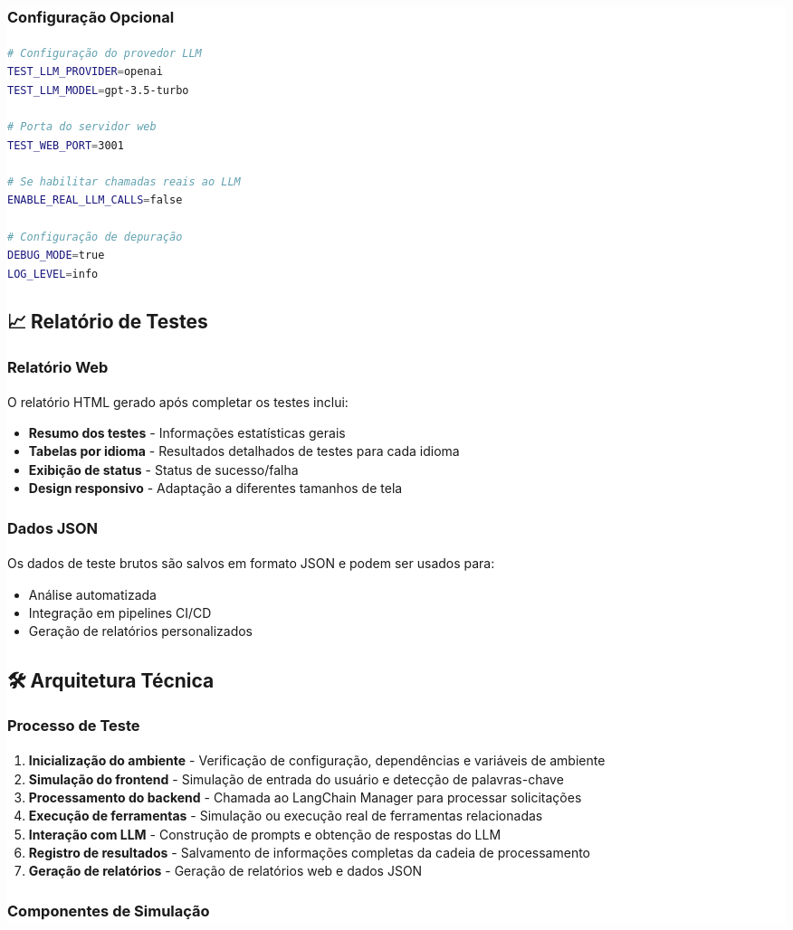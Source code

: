### Configuração Opcional

```bash
# Configuração do provedor LLM
TEST_LLM_PROVIDER=openai
TEST_LLM_MODEL=gpt-3.5-turbo

# Porta do servidor web
TEST_WEB_PORT=3001

# Se habilitar chamadas reais ao LLM
ENABLE_REAL_LLM_CALLS=false

# Configuração de depuração
DEBUG_MODE=true
LOG_LEVEL=info
```

## 📈 Relatório de Testes

### Relatório Web

O relatório HTML gerado após completar os testes inclui:

- **Resumo dos testes** - Informações estatísticas gerais
- **Tabelas por idioma** - Resultados detalhados de testes para cada idioma
- **Exibição de status** - Status de sucesso/falha
- **Design responsivo** - Adaptação a diferentes tamanhos de tela

### Dados JSON

Os dados de teste brutos são salvos em formato JSON e podem ser usados para:

- Análise automatizada
- Integração em pipelines CI/CD
- Geração de relatórios personalizados

## 🛠️ Arquitetura Técnica

### Processo de Teste

1. **Inicialização do ambiente** - Verificação de configuração, dependências e variáveis de ambiente
2. **Simulação do frontend** - Simulação de entrada do usuário e detecção de palavras-chave
3. **Processamento do backend** - Chamada ao LangChain Manager para processar solicitações
4. **Execução de ferramentas** - Simulação ou execução real de ferramentas relacionadas
5. **Interação com LLM** - Construção de prompts e obtenção de respostas do LLM
6. **Registro de resultados** - Salvamento de informações completas da cadeia de processamento
7. **Geração de relatórios** - Geração de relatórios web e dados JSON

### Componentes de Simulação
